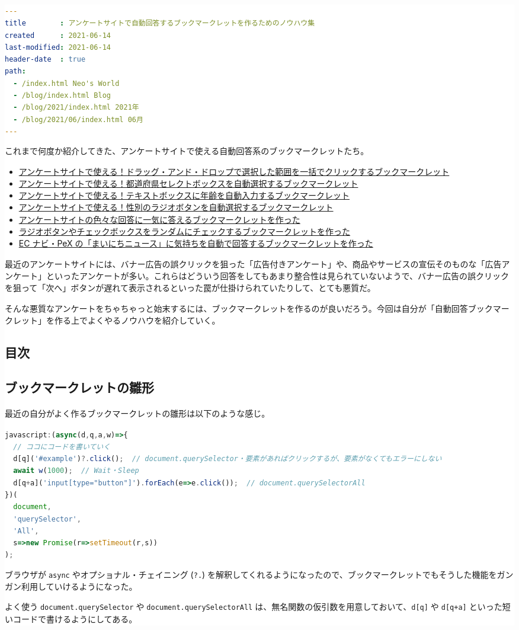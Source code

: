 ```yaml
---
title        : アンケートサイトで自動回答するブックマークレットを作るためのノウハウ集
created      : 2021-06-14
last-modified: 2021-06-14
header-date  : true
path:
  - /index.html Neo's World
  - /blog/index.html Blog
  - /blog/2021/index.html 2021年
  - /blog/2021/06/index.html 06月
---
```


これまで何度か紹介してきた、アンケートサイトで使える自動回答系のブックマークレットたち。

- [アンケートサイトで使える！ドラッグ・アンド・ドロップで選択した範囲を一括でクリックするブックマークレット](/blog/2018/03/25-02.html)
- [アンケートサイトで使える！都道府県セレクトボックスを自動選択するブックマークレット](/blog/2018/03/26-01.html)
- [アンケートサイトで使える！テキストボックスに年齢を自動入力するブックマークレット](/blog/2018/03/27-03.html)
- [アンケートサイトで使える！性別のラジオボタンを自動選択するブックマークレット](/blog/2018/03/28-01.html)
- [アンケートサイトの色々な回答に一気に答えるブックマークレットを作った](/blog/2018/03/29-01.html)
- [ラジオボタンやチェックボックスをランダムにチェックするブックマークレットを作った](/blog/2018/10/28-01.html)
- [EC ナビ・PeX の「まいにちニュース」に気持ちを自動で回答するブックマークレットを作った](/blog/2019/12/10-01.html)

最近のアンケートサイトには、バナー広告の誤クリックを狙った「広告付きアンケート」や、商品やサービスの宣伝そのものな「広告アンケート」といったアンケートが多い。これらはどういう回答をしてもあまり整合性は見られていないようで、バナー広告の誤クリックを狙って「次へ」ボタンが遅れて表示されるといった罠が仕掛けられていたりして、とても悪質だ。

そんな悪質なアンケートをちゃちゃっと始末するには、ブックマークレットを作るのが良いだろう。今回は自分が「自動回答ブックマークレット」を作る上でよくやるノウハウを紹介していく。

## 目次

## ブックマークレットの雛形

最近の自分がよく作るブックマークレットの雛形は以下のような感じ。

```javascript
javascript:(async(d,q,a,w)=>{
  // ココにコードを書いていく
  d[q]('#example')?.click();  // document.querySelector・要素があればクリックするが、要素がなくてもエラーにしない
  await w(1000);  // Wait・Sleep
  d[q+a]('input[type="button"]').forEach(e=>e.click());  // document.querySelectorAll
})(
  document,
  'querySelector',
  'All',
  s=>new Promise(r=>setTimeout(r,s))
);
```

ブラウザが `async` やオプショナル・チェイニング (`?.`) を解釈してくれるようになったので、ブックマークレットでもそうした機能をガンガン利用していけるようになった。

よく使う `document.querySelector` や `document.querySelectorAll` は、無名関数の仮引数を用意しておいて、`d[q]` や `d[q+a]` といった短いコードで書けるようにしてある。
